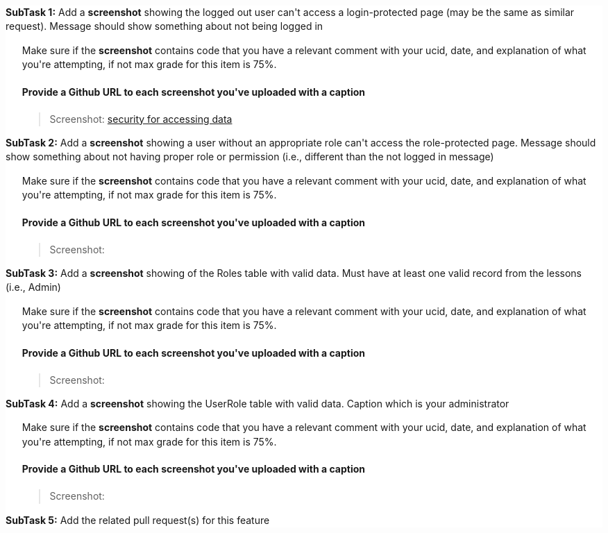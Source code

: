 __SubTask 1:__ Add a **screenshot** showing the logged out user can't access a login-protected page (may be the same as similar request). Message should show something about not being logged in

<ul>

Make sure if the **screenshot** contains code that you have a relevant comment with your ucid, date, and explanation of what you're attempting, if not max grade for this item is 75%.
#### Provide a Github URL to each **screenshot** you've uploaded with a caption
> Screenshot:  [security for accessing data](https://user-images.githubusercontent.com/95323815/204885802-c08fe54e-1a08-47f1-9773-cc7fa85daec0.png)

</ul>

__SubTask 2:__ Add a **screenshot** showing a user without an appropriate role can't access the role-protected page. Message should show something about not having proper role or permission (i.e., different than the not logged in message)

<ul>

Make sure if the **screenshot** contains code that you have a relevant comment with your ucid, date, and explanation of what you're attempting, if not max grade for this item is 75%.
#### Provide a Github URL to each **screenshot** you've uploaded with a caption
> Screenshot:  


</ul>

__SubTask 3:__ Add a **screenshot** showing of the Roles table with valid data. Must have at least one valid record from the lessons (i.e., Admin)

<ul>

Make sure if the **screenshot** contains code that you have a relevant comment with your ucid, date, and explanation of what you're attempting, if not max grade for this item is 75%.
#### Provide a Github URL to each **screenshot** you've uploaded with a caption
> Screenshot:  


</ul>

__SubTask 4:__ Add a **screenshot** showing the UserRole table with valid data. Caption which is your administrator

<ul>

Make sure if the **screenshot** contains code that you have a relevant comment with your ucid, date, and explanation of what you're attempting, if not max grade for this item is 75%.
#### Provide a Github URL to each **screenshot** you've uploaded with a caption
> Screenshot:  


</ul>

__SubTask 5:__ Add the related pull request(s) for this feature
